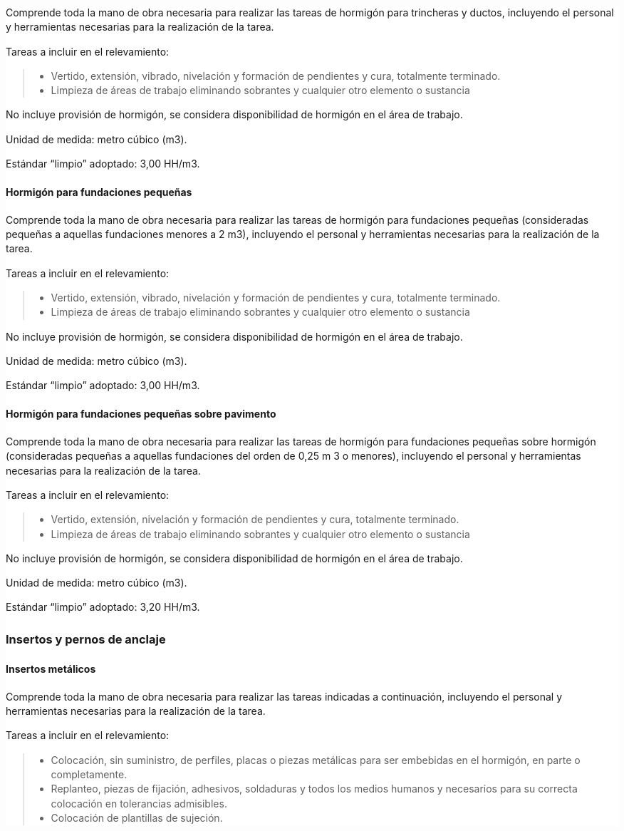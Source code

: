 Comprende toda la mano de obra necesaria para realizar las tareas de hormigón para trincheras y ductos, incluyendo el personal y herramientas necesarias para la realización de la tarea.

Tareas a incluir en el relevamiento:

> - Vertido, extensión, vibrado, nivelación y formación de pendientes y cura, totalmente terminado.
> - Limpieza de áreas de trabajo eliminando sobrantes y cualquier otro elemento o sustancia

No incluye provisión de hormigón, se considera disponibilidad de hormigón en el área de trabajo.

Unidad de medida: metro cúbico (m3).

Estándar “limpio” adoptado: 3,00 HH/m3.

#### Hormigón para fundaciones pequeñas

Comprende toda la mano de obra necesaria para realizar las tareas de hormigón para fundaciones pequeñas
(consideradas pequeñas a aquellas fundaciones menores a 2 m3), incluyendo el personal y herramientas necesarias para la realización de la tarea.

Tareas a incluir en el relevamiento:

> - Vertido, extensión, vibrado, nivelación y formación de pendientes y cura, totalmente terminado.
> - Limpieza de áreas de trabajo eliminando sobrantes y cualquier otro elemento o sustancia

No incluye provisión de hormigón, se considera disponibilidad de hormigón en el área de trabajo.

Unidad de medida: metro cúbico (m3).

Estándar “limpio” adoptado: 3,00 HH/m3.

#### Hormigón para fundaciones pequeñas sobre pavimento

Comprende toda la mano de obra necesaria para realizar las tareas de hormigón para fundaciones pequeñas sobre hormigón (consideradas pequeñas a aquellas fundaciones del orden de 0,25 m 3 o menores), incluyendo el personal y herramientas necesarias para la realización de la tarea.

Tareas a incluir en el relevamiento:

> - Vertido, extensión, nivelación y formación de pendientes y cura, totalmente terminado.
> - Limpieza de áreas de trabajo eliminando sobrantes y cualquier otro elemento o sustancia

No incluye provisión de hormigón, se considera disponibilidad de hormigón en el área de trabajo.

Unidad de medida: metro cúbico (m3).

Estándar “limpio” adoptado: 3,20 HH/m3.

### Insertos y pernos de anclaje

#### Insertos metálicos

Comprende toda la mano de obra necesaria para realizar las tareas indicadas a continuación, incluyendo el personal y herramientas necesarias para la realización de la tarea.

Tareas a incluir en el relevamiento:

> - Colocación, sin suministro, de perfiles, placas o piezas metálicas para ser embebidas en el hormigón, en parte o completamente.
> - Replanteo, piezas de fijación, adhesivos, soldaduras y todos los medios humanos y necesarios para su correcta colocación en tolerancias admisibles.
> - Colocación de plantillas de sujeción.
